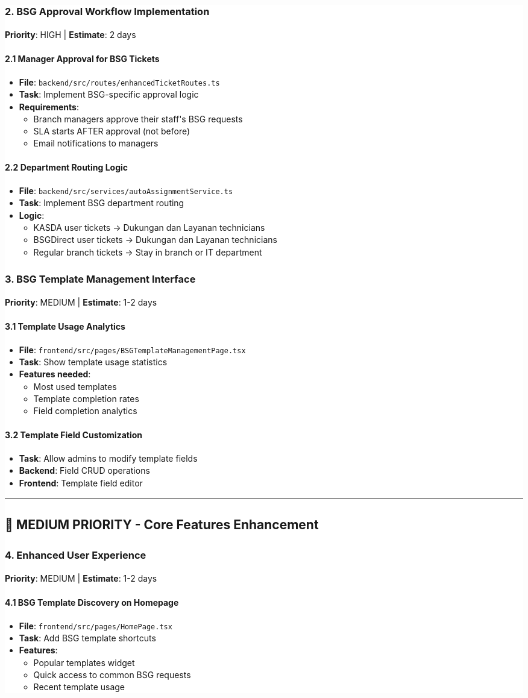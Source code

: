 ### 2. **BSG Approval Workflow Implementation**
**Priority**: HIGH | **Estimate**: 2 days

#### 2.1 Manager Approval for BSG Tickets
- **File**: `backend/src/routes/enhancedTicketRoutes.ts`
- **Task**: Implement BSG-specific approval logic
- **Requirements**:
  - Branch managers approve their staff's BSG requests
  - SLA starts AFTER approval (not before)
  - Email notifications to managers

#### 2.2 Department Routing Logic
- **File**: `backend/src/services/autoAssignmentService.ts`
- **Task**: Implement BSG department routing
- **Logic**:
  - KASDA user tickets → Dukungan dan Layanan technicians
  - BSGDirect user tickets → Dukungan dan Layanan technicians
  - Regular branch tickets → Stay in branch or IT department

### 3. **BSG Template Management Interface**
**Priority**: MEDIUM | **Estimate**: 1-2 days

#### 3.1 Template Usage Analytics
- **File**: `frontend/src/pages/BSGTemplateManagementPage.tsx`
- **Task**: Show template usage statistics
- **Features needed**:
  - Most used templates
  - Template completion rates
  - Field completion analytics

#### 3.2 Template Field Customization
- **Task**: Allow admins to modify template fields
- **Backend**: Field CRUD operations
- **Frontend**: Template field editor

---

## 🔄 MEDIUM PRIORITY - Core Features Enhancement

### 4. **Enhanced User Experience**
**Priority**: MEDIUM | **Estimate**: 1-2 days

#### 4.1 BSG Template Discovery on Homepage
- **File**: `frontend/src/pages/HomePage.tsx`
- **Task**: Add BSG template shortcuts
- **Features**:
  - Popular templates widget
  - Quick access to common BSG requests
  - Recent template usage
